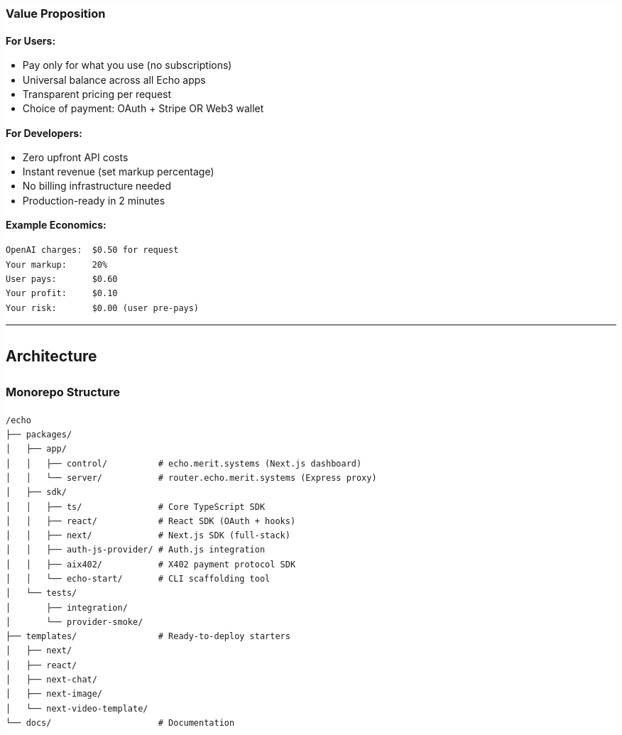 ### Value Proposition

**For Users:**
- Pay only for what you use (no subscriptions)
- Universal balance across all Echo apps
- Transparent pricing per request
- Choice of payment: OAuth + Stripe OR Web3 wallet

**For Developers:**
- Zero upfront API costs
- Instant revenue (set markup percentage)
- No billing infrastructure needed
- Production-ready in 2 minutes

**Example Economics:**
```
OpenAI charges:  $0.50 for request
Your markup:     20%
User pays:       $0.60
Your profit:     $0.10
Your risk:       $0.00 (user pre-pays)
```

---

## Architecture

### Monorepo Structure

```
/echo
├── packages/
│   ├── app/
│   │   ├── control/          # echo.merit.systems (Next.js dashboard)
│   │   └── server/           # router.echo.merit.systems (Express proxy)
│   ├── sdk/
│   │   ├── ts/               # Core TypeScript SDK
│   │   ├── react/            # React SDK (OAuth + hooks)
│   │   ├── next/             # Next.js SDK (full-stack)
│   │   ├── auth-js-provider/ # Auth.js integration
│   │   ├── aix402/           # X402 payment protocol SDK
│   │   └── echo-start/       # CLI scaffolding tool
│   └── tests/
│       ├── integration/
│       └── provider-smoke/
├── templates/                # Ready-to-deploy starters
│   ├── next/
│   ├── react/
│   ├── next-chat/
│   ├── next-image/
│   └── next-video-template/
└── docs/                     # Documentation
```
